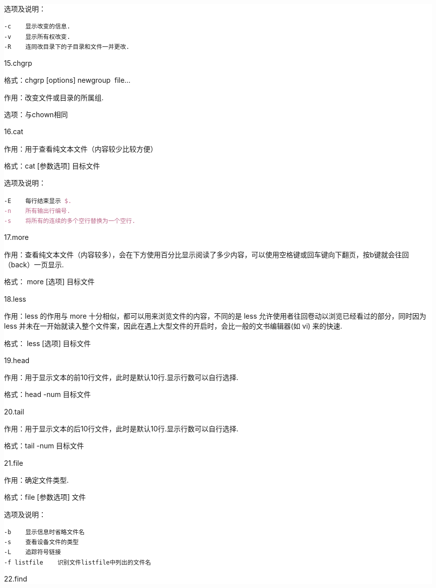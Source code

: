 选项及说明：
```latex
-c    显示改变的信息.
-v    显示所有权改变.
-R    连同改目录下的子目录和文件一并更改.
```
15.chgrp

格式：chgrp [options] newgroup  file…     

作用：改变文件或目录的所属组.    

选项：与chown相同

16.cat

作用：用于查看纯文本文件（内容较少比较方便）

格式：cat [参数选项] 目标文件

选项及说明：
```latex
-E    每行结束显示 $.
-n    所有输出行编号.
-s    将所有的连续的多个空行替换为一个空行.
```
17.more

作用：查看纯文本文件（内容较多），会在下方使用百分比显示阅读了多少内容，可以使用空格键或回车键向下翻页，按b键就会往回（back）一页显示.

格式： more [选项] 目标文件

18.less

作用：less 的作用与 more 十分相似，都可以用来浏览文件的内容，不同的是 less 允许使用者往回卷动以浏览已经看过的部分，同时因为 less 并未在一开始就读入整个文件案，因此在遇上大型文件的开启时，会比一般的文书编辑器(如 vi) 来的快速.

格式： less [选项] 目标文件

19.head

作用：用于显示文本的前10行文件，此时是默认10行.显示行数可以自行选择.

格式：head -num 目标文件

20.tail

作用：用于显示文本的后10行文件，此时是默认10行.显示行数可以自行选择.

格式：tail -num 目标文件

21.file

作用：确定文件类型.

格式：file [参数选项] 文件

选项及说明：
```latex
-b    显示信息时省略文件名
-s    查看设备文件的类型
-L    追踪符号链接
-f listfile    识别文件listfile中列出的文件名
```
22.find
